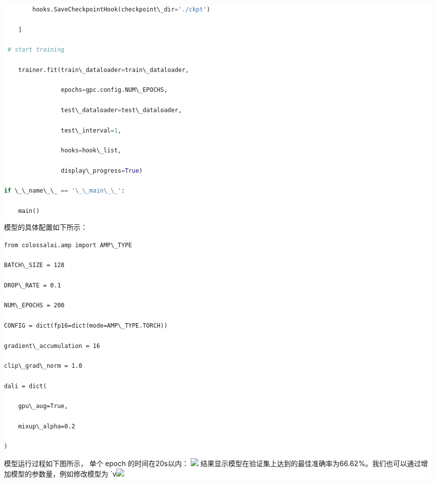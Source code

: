 ```python
        hooks.SaveCheckpointHook(checkpoint\_dir='./ckpt')

    ]

 # start training

    trainer.fit(train\_dataloader=train\_dataloader,

                epochs=gpc.config.NUM\_EPOCHS,

                test\_dataloader=test\_dataloader,

                test\_interval=1,

                hooks=hook\_list,

                display\_progress=True)

if \_\_name\_\_ == '\_\_main\_\_':

    main()
```
模型的具体配置如下所示：
```shellsession
from colossalai.amp import AMP\_TYPE

BATCH\_SIZE = 128

DROP\_RATE = 0.1

NUM\_EPOCHS = 200 

CONFIG = dict(fp16=dict(mode=AMP\_TYPE.TORCH))

gradient\_accumulation = 16

clip\_grad\_norm = 1.0

dali = dict(

    gpu\_aug=True,

    mixup\_alpha=0.2

)
```
模型运行过程如下图所示， 单个 epoch 的时间在20s以内：
![](https://qcloudimg.tencent-cloud.cn/raw/0b9d0c91d5a05acd5808b8e71211e4a8.png)
结果显示模型在验证集上达到的最佳准确率为66.62%。我们也可以通过增加模型的参数量，例如修改模型为 `v![](https://qcloudimg.tencent-cloud.cn/raw/34f6f93aa9479375e23ccee3dd31dd68.png)

